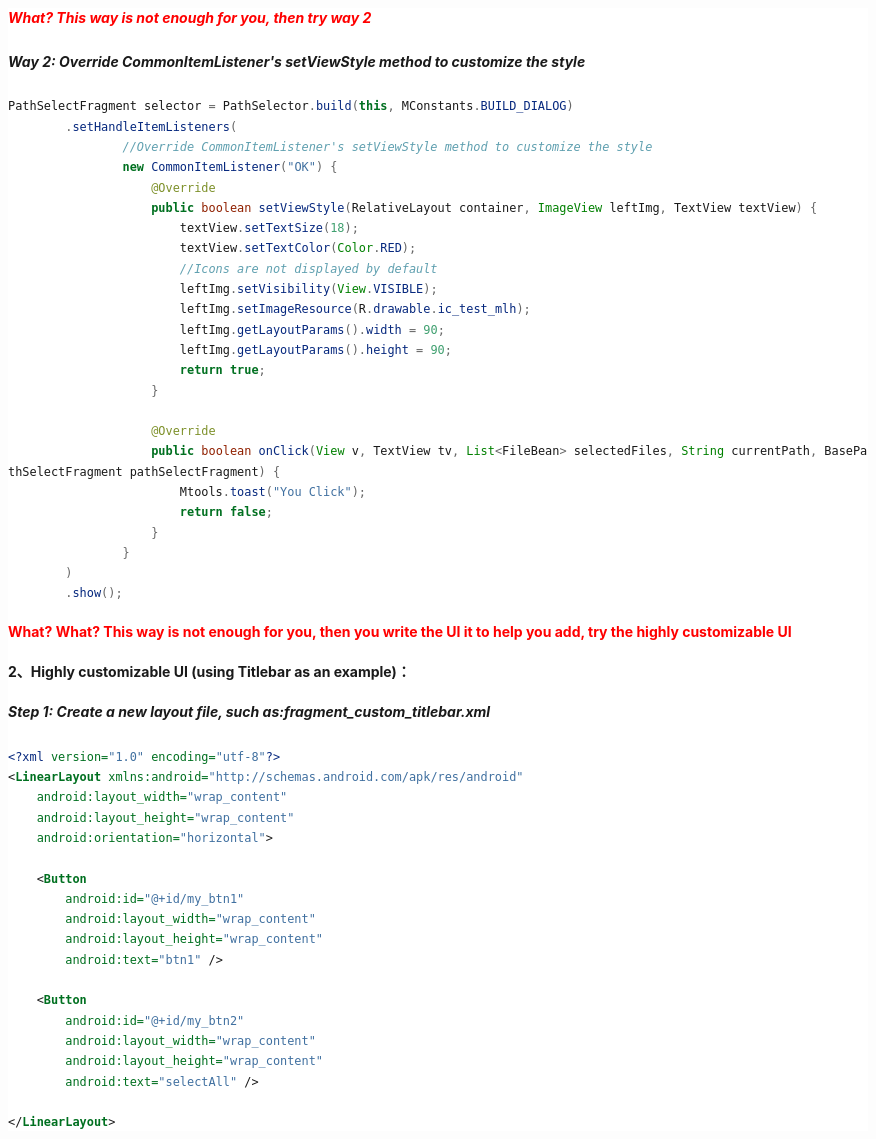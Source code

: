 <h5 style="color:red">  What? This way is not enough for you, then try way 2</h5>

##### Way 2: Override CommonItemListener's setViewStyle method to customize the style

```java
PathSelectFragment selector = PathSelector.build(this, MConstants.BUILD_DIALOG)
        .setHandleItemListeners(
                //Override CommonItemListener's setViewStyle method to customize the style
                new CommonItemListener("OK") {
                    @Override
                    public boolean setViewStyle(RelativeLayout container, ImageView leftImg, TextView textView) {
                        textView.setTextSize(18);
                        textView.setTextColor(Color.RED);
                        //Icons are not displayed by default
                        leftImg.setVisibility(View.VISIBLE);
                        leftImg.setImageResource(R.drawable.ic_test_mlh);
                        leftImg.getLayoutParams().width = 90;
                        leftImg.getLayoutParams().height = 90;
                        return true;
                    }

                    @Override
                    public boolean onClick(View v, TextView tv, List<FileBean> selectedFiles, String currentPath, BasePathSelectFragment pathSelectFragment) {
                        Mtools.toast("You Click");
                        return false;
                    }
                }
        )
        .show();
```
<h4 style="color:red"> What? What? This way is not enough for you, then you write the UI it to help you add, try the highly customizable UI</h4>

#### 2、Highly customizable UI (using Titlebar as an example)：

##### Step 1: Create a new layout file, such as:fragment_custom_titlebar.xml

```xml
<?xml version="1.0" encoding="utf-8"?>
<LinearLayout xmlns:android="http://schemas.android.com/apk/res/android"
    android:layout_width="wrap_content"
    android:layout_height="wrap_content"
    android:orientation="horizontal">

    <Button
        android:id="@+id/my_btn1"
        android:layout_width="wrap_content"
        android:layout_height="wrap_content"
        android:text="btn1" />

    <Button
        android:id="@+id/my_btn2"
        android:layout_width="wrap_content"
        android:layout_height="wrap_content"
        android:text="selectAll" />
    
</LinearLayout>
```
